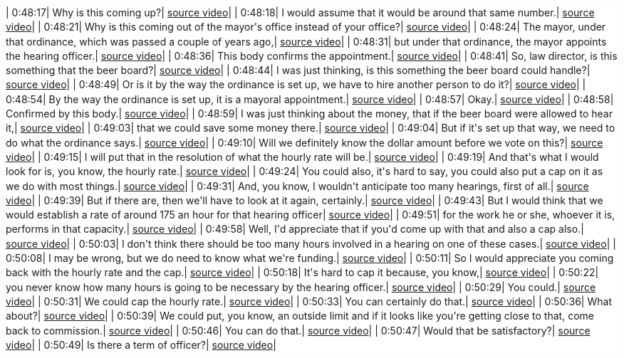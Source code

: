| 0:48:17| Why is this coming up?| [source video](https://archive.org/details/cocom080109?start=2897)|
| 0:48:18| I would assume that it would be around that same number.| [source video](https://archive.org/details/cocom080109?start=2898)|
| 0:48:21| Why is this coming out of the mayor's office instead of your office?| [source video](https://archive.org/details/cocom080109?start=2901)|
| 0:48:24| The mayor, under that ordinance, which was passed a couple of years ago,| [source video](https://archive.org/details/cocom080109?start=2904)|
| 0:48:31| but under that ordinance, the mayor appoints the hearing officer.| [source video](https://archive.org/details/cocom080109?start=2911)|
| 0:48:36| This body confirms the appointment.| [source video](https://archive.org/details/cocom080109?start=2916)|
| 0:48:41| So, law director, is this something that the beer board?| [source video](https://archive.org/details/cocom080109?start=2921)|
| 0:48:44| I was just thinking, is this something the beer board could handle?| [source video](https://archive.org/details/cocom080109?start=2924)|
| 0:48:49| Or is it by the way the ordinance is set up, we have to hire another person to do it?| [source video](https://archive.org/details/cocom080109?start=2929)|
| 0:48:54| By the way the ordinance is set up, it is a mayoral appointment.| [source video](https://archive.org/details/cocom080109?start=2934)|
| 0:48:57| Okay.| [source video](https://archive.org/details/cocom080109?start=2937)|
| 0:48:58| Confirmed by this body.| [source video](https://archive.org/details/cocom080109?start=2938)|
| 0:48:59| I was just thinking about the money, that if the beer board were allowed to hear it,| [source video](https://archive.org/details/cocom080109?start=2939)|
| 0:49:03| that we could save some money there.| [source video](https://archive.org/details/cocom080109?start=2943)|
| 0:49:04| But if it's set up that way, we need to do what the ordinance says.| [source video](https://archive.org/details/cocom080109?start=2944)|
| 0:49:10| Will we definitely know the dollar amount before we vote on this?| [source video](https://archive.org/details/cocom080109?start=2950)|
| 0:49:15| I will put that in the resolution of what the hourly rate will be.| [source video](https://archive.org/details/cocom080109?start=2955)|
| 0:49:19| And that's what I would look for is, you know, the hourly rate.| [source video](https://archive.org/details/cocom080109?start=2959)|
| 0:49:24| You could also, it's hard to say, you could also put a cap on it as we do with most things.| [source video](https://archive.org/details/cocom080109?start=2964)|
| 0:49:31| And, you know, I wouldn't anticipate too many hearings, first of all.| [source video](https://archive.org/details/cocom080109?start=2971)|
| 0:49:39| But if there are, then we'll have to look at it again, certainly.| [source video](https://archive.org/details/cocom080109?start=2979)|
| 0:49:43| But I would think that we would establish a rate of around 175 an hour for that hearing officer| [source video](https://archive.org/details/cocom080109?start=2983)|
| 0:49:51| for the work he or she, whoever it is, performs in that capacity.| [source video](https://archive.org/details/cocom080109?start=2991)|
| 0:49:58| Well, I'd appreciate that if you'd come up with that and also a cap also.| [source video](https://archive.org/details/cocom080109?start=2998)|
| 0:50:03| I don't think there should be too many hours involved in a hearing on one of these cases.| [source video](https://archive.org/details/cocom080109?start=3003)|
| 0:50:08| I may be wrong, but we do need to know what we're funding.| [source video](https://archive.org/details/cocom080109?start=3008)|
| 0:50:11| So I would appreciate you coming back with the hourly rate and the cap.| [source video](https://archive.org/details/cocom080109?start=3011)|
| 0:50:18| It's hard to cap it because, you know,| [source video](https://archive.org/details/cocom080109?start=3018)|
| 0:50:22| you never know how many hours is going to be necessary by the hearing officer.| [source video](https://archive.org/details/cocom080109?start=3022)|
| 0:50:29| You could.| [source video](https://archive.org/details/cocom080109?start=3029)|
| 0:50:31| We could cap the hourly rate.| [source video](https://archive.org/details/cocom080109?start=3031)|
| 0:50:33| You can certainly do that.| [source video](https://archive.org/details/cocom080109?start=3033)|
| 0:50:36| What about?| [source video](https://archive.org/details/cocom080109?start=3036)|
| 0:50:39| We could put, you know, an outside limit and if it looks like you're getting close to that, come back to commission.| [source video](https://archive.org/details/cocom080109?start=3039)|
| 0:50:46| You can do that.| [source video](https://archive.org/details/cocom080109?start=3046)|
| 0:50:47| Would that be satisfactory?| [source video](https://archive.org/details/cocom080109?start=3047)|
| 0:50:49| Is there a term of officer?| [source video](https://archive.org/details/cocom080109?start=3049)|